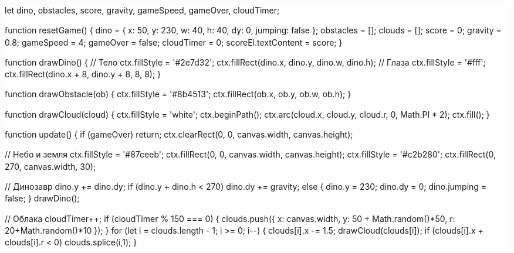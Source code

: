 let dino, obstacles, score, gravity, gameSpeed, gameOver, cloudTimer;

function resetGame() {
  dino = { x: 50, y: 230, w: 40, h: 40, dy: 0, jumping: false };
  obstacles = [];
  clouds = [];
  score = 0;
  gravity = 0.8;
  gameSpeed = 4;
  gameOver = false;
  cloudTimer = 0;
  scoreEl.textContent = score;
}

function drawDino() {
  // Тело
  ctx.fillStyle = '#2e7d32';
  ctx.fillRect(dino.x, dino.y, dino.w, dino.h);
  // Глаза
  ctx.fillStyle = '#fff';
  ctx.fillRect(dino.x + 8, dino.y + 8, 8, 8);
}

function drawObstacle(ob) {
  ctx.fillStyle = '#8b4513';
  ctx.fillRect(ob.x, ob.y, ob.w, ob.h);
}

function drawCloud(cloud) {
  ctx.fillStyle = 'white';
  ctx.beginPath();
  ctx.arc(cloud.x, cloud.y, cloud.r, 0, Math.PI * 2);
  ctx.fill();
}

function update() {
  if (gameOver) return;
  ctx.clearRect(0, 0, canvas.width, canvas.height);

  // Небо и земля
  ctx.fillStyle = '#87ceeb';
  ctx.fillRect(0, 0, canvas.width, canvas.height);
  ctx.fillStyle = '#c2b280';
  ctx.fillRect(0, 270, canvas.width, 30);

  // Динозавр
  dino.y += dino.dy;
  if (dino.y + dino.h < 270) dino.dy += gravity;
  else { dino.y = 230; dino.dy = 0; dino.jumping = false; }
  drawDino();

  // Облака
  cloudTimer++;
  if (cloudTimer % 150 === 0) {
    clouds.push({ x: canvas.width, y: 50 + Math.random()*50, r: 20+Math.random()*10 });
  }
  for (let i = clouds.length - 1; i >= 0; i--) {
    clouds[i].x -= 1.5;
    drawCloud(clouds[i]);
    if (clouds[i].x + clouds[i].r < 0) clouds.splice(i,1);
  }
